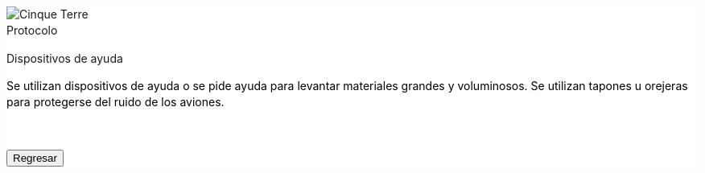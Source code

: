 </th>


<th>


<div class="cuadros">
  <div class="ilustracion"><img src="https://i.pinimg.com/564x/7a/95/c5/7a95c569ac143d5ce7b34733b02ff953.jpg" class="img-circle" alt="Cinque Terre" width="301" height="180"></div>
  <div class="content">


  <div class="text-23">
      <span>
        Protocolo
      </span>

   <span>Dispositivos de ayuda</span>

   </div>



   <p class="Dato"><FONT COLOR="black">
Se utilizan dispositivos de ayuda o se pide ayuda para levantar materiales grandes y voluminosos. 
Se utilizan tapones u orejeras para protegerse del ruido de los aviones. 

  </p></FONT>
  </div>
</div>
</th>




</tr>
</table></center>



  <br>



<button class="tablink" onclick="openPage('Inicio', this)" id="defaultOpen">Regresar</button>
</div>



























